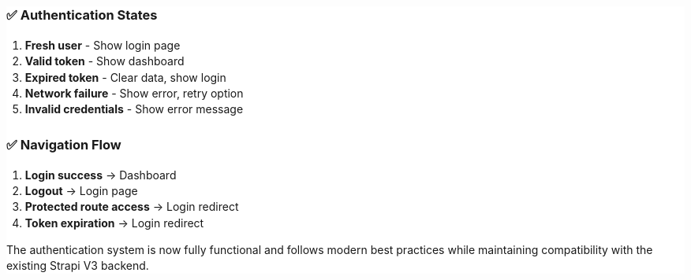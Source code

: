 ### ✅ **Authentication States**

1. **Fresh user** - Show login page
2. **Valid token** - Show dashboard
3. **Expired token** - Clear data, show login
4. **Network failure** - Show error, retry option
5. **Invalid credentials** - Show error message

### ✅ **Navigation Flow**

1. **Login success** → Dashboard
2. **Logout** → Login page
3. **Protected route access** → Login redirect
4. **Token expiration** → Login redirect

The authentication system is now fully functional and follows modern best practices while maintaining compatibility with the existing Strapi V3 backend.
